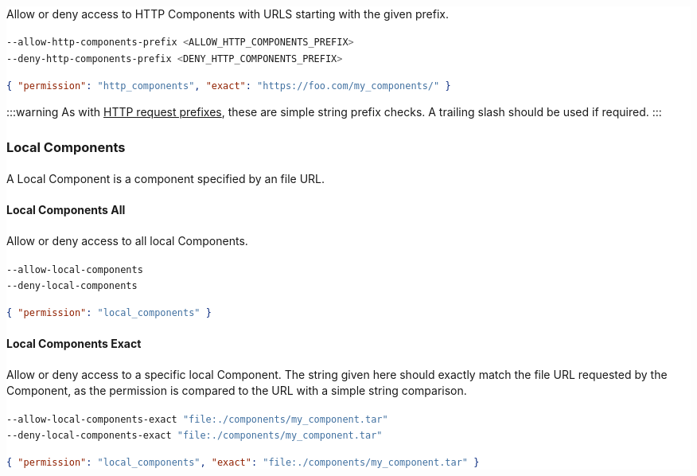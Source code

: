 Allow or deny access to HTTP Components with URLS starting with the given prefix.

```sh title="CLI"
--allow-http-components-prefix <ALLOW_HTTP_COMPONENTS_PREFIX>
--deny-http-components-prefix <DENY_HTTP_COMPONENTS_PREFIX>
```
```json title="JSON"
{ "permission": "http_components", "exact": "https://foo.com/my_components/" }
```

:::warning
As with [HTTP request prefixes](#http-prefix), these are simple string prefix checks.
A trailing slash should be used if required.
:::

### Local Components

A Local Component is a component specified by an file URL.

#### Local Components All

Allow or deny access to all local Components.

```sh title="CLI"
--allow-local-components
--deny-local-components
```
```json title="JSON"
{ "permission": "local_components" }
```

#### Local Components Exact

Allow or deny access to a specific local Component.
The string given here should exactly match the file URL requested
by the Component, as the permission is compared to the URL with a simple string comparison.

```sh title="CLI"
--allow-local-components-exact "file:./components/my_component.tar"
--deny-local-components-exact "file:./components/my_component.tar"
```
```json title="JSON"
{ "permission": "local_components", "exact": "file:./components/my_component.tar" }
```


